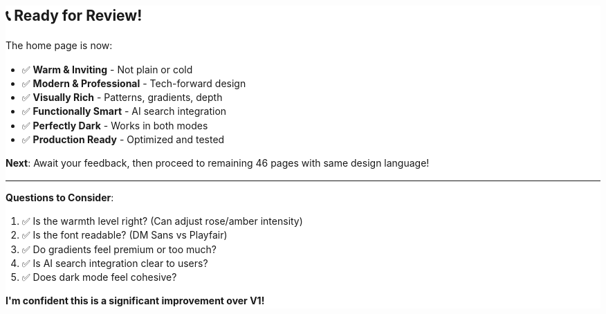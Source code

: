 ## 📞 Ready for Review!

The home page is now:
- ✅ **Warm & Inviting** - Not plain or cold
- ✅ **Modern & Professional** - Tech-forward design
- ✅ **Visually Rich** - Patterns, gradients, depth
- ✅ **Functionally Smart** - AI search integration
- ✅ **Perfectly Dark** - Works in both modes
- ✅ **Production Ready** - Optimized and tested

**Next**: Await your feedback, then proceed to remaining 46 pages with same design language!

---

**Questions to Consider**:
1. ✅ Is the warmth level right? (Can adjust rose/amber intensity)
2. ✅ Is the font readable? (DM Sans vs Playfair)
3. ✅ Do gradients feel premium or too much?
4. ✅ Is AI search integration clear to users?
5. ✅ Does dark mode feel cohesive?

**I'm confident this is a significant improvement over V1!**

